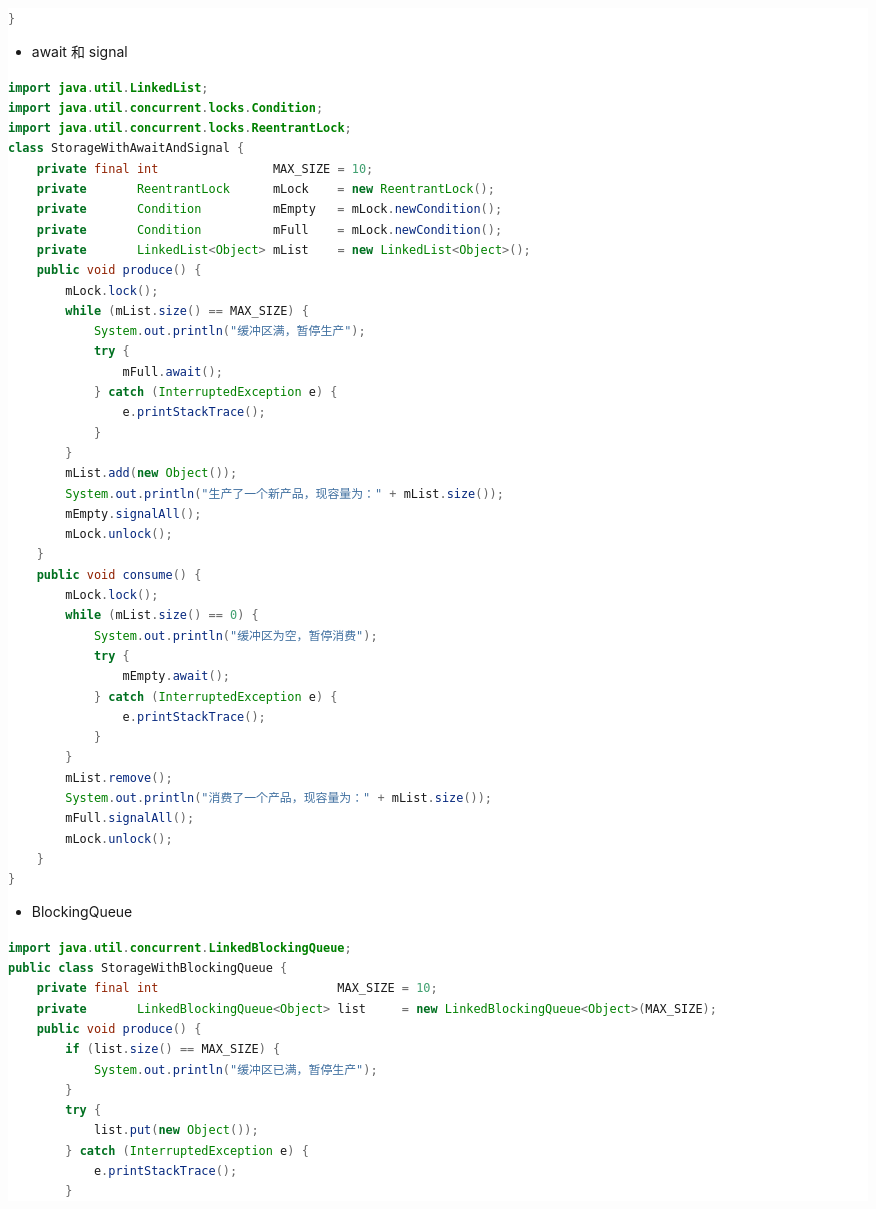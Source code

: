 ```java
}
```

- await 和 signal

```java
import java.util.LinkedList;
import java.util.concurrent.locks.Condition;
import java.util.concurrent.locks.ReentrantLock;
class StorageWithAwaitAndSignal {
    private final int                MAX_SIZE = 10;
    private       ReentrantLock      mLock    = new ReentrantLock();
    private       Condition          mEmpty   = mLock.newCondition();
    private       Condition          mFull    = mLock.newCondition();
    private       LinkedList<Object> mList    = new LinkedList<Object>();
    public void produce() {
        mLock.lock();
        while (mList.size() == MAX_SIZE) {
            System.out.println("缓冲区满，暂停生产");
            try {
                mFull.await();
            } catch (InterruptedException e) {
                e.printStackTrace();
            }
        }
        mList.add(new Object());
        System.out.println("生产了一个新产品，现容量为：" + mList.size());
        mEmpty.signalAll();
        mLock.unlock();
    }
    public void consume() {
        mLock.lock();
        while (mList.size() == 0) {
            System.out.println("缓冲区为空，暂停消费");
            try {
                mEmpty.await();
            } catch (InterruptedException e) {
                e.printStackTrace();
            }
        }
        mList.remove();
        System.out.println("消费了一个产品，现容量为：" + mList.size());
        mFull.signalAll();
        mLock.unlock();
    }
}

```

- BlockingQueue

```java
import java.util.concurrent.LinkedBlockingQueue;
public class StorageWithBlockingQueue {
    private final int                         MAX_SIZE = 10;
    private       LinkedBlockingQueue<Object> list     = new LinkedBlockingQueue<Object>(MAX_SIZE);
    public void produce() {
        if (list.size() == MAX_SIZE) {
            System.out.println("缓冲区已满，暂停生产");
        }
        try {
            list.put(new Object());
        } catch (InterruptedException e) {
            e.printStackTrace();
        }
```